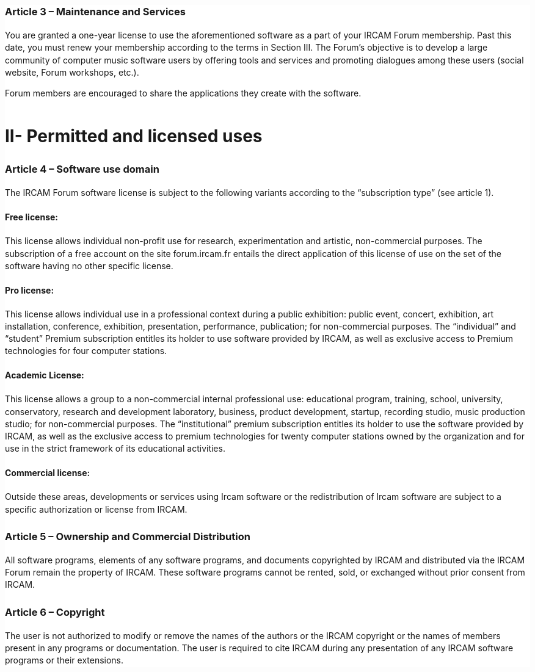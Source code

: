### Article 3 – Maintenance and Services
You are granted a one-year license to use the aforementioned software as a part of your IRCAM Forum membership.  Past this date, you must renew your membership according to the terms in Section III. The Forum’s objective is to develop a large community of computer music software users by offering tools and services and promoting dialogues among these users (social website, Forum workshops, etc.).

Forum members are encouraged to share the applications they create with the software.

# II- Permitted and licensed uses
### Article 4 – Software use domain
The IRCAM Forum software license is subject to the following variants according to the “subscription type” (see article 1).

#### Free license:

This license allows individual non-profit use for research, experimentation and artistic, non-commercial purposes. The subscription of a free account on the site forum.ircam.fr entails the direct application of this license of use on the set of the software having no other specific license.

#### Pro license:

This license allows individual use in a professional context during a public exhibition: public event, concert, exhibition, art installation, conference, exhibition, presentation, performance, publication; for non-commercial purposes. The “individual” and “student” Premium subscription entitles its holder to use software provided by IRCAM, as well as exclusive access to Premium technologies for four computer stations.

#### Academic License:

This license allows a group to a non-commercial internal professional use: educational program, training, school, university, conservatory, research and development laboratory, business, product development, startup, recording studio, music production studio; for non-commercial purposes. The “institutional” premium subscription entitles its holder to use the software provided by IRCAM, as well as the exclusive access to premium technologies for twenty computer stations owned by the organization and for use in the strict framework of its educational activities.

#### Commercial license:

Outside these areas, developments or services using Ircam software or the redistribution of Ircam software are subject to a specific authorization or license from IRCAM.

### Article 5 – Ownership and Commercial Distribution
All software programs, elements of any software programs, and documents copyrighted by IRCAM and distributed via the IRCAM Forum remain the property of IRCAM. These software programs cannot be rented, sold, or exchanged without prior consent from IRCAM.

### Article 6 – Copyright
The user is not authorized to modify or remove the names of the authors or the IRCAM copyright or the names of members present in any programs or documentation. The user is required to cite IRCAM during any presentation of any IRCAM software programs or their extensions.

